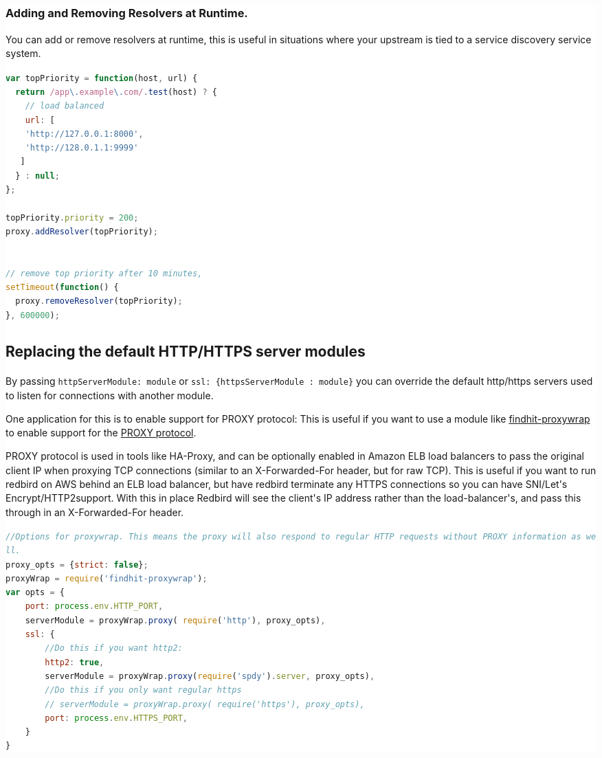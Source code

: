 ### Adding and Removing Resolvers at Runtime.

You can add or remove resolvers at runtime, this is useful in situations where your upstream is tied to a service discovery service system.

```javascript
var topPriority = function(host, url) {
  return /app\.example\.com/.test(host) ? {
    // load balanced
    url: [
    'http://127.0.0.1:8000',
    'http://128.0.1.1:9999'
   ]
  } : null;
};

topPriority.priority = 200;
proxy.addResolver(topPriority);


// remove top priority after 10 minutes,
setTimeout(function() {
  proxy.removeResolver(topPriority);
}, 600000);
```

## Replacing the default HTTP/HTTPS server modules

By passing `httpServerModule: module` or `ssl: {httpsServerModule : module}` you can override the default http/https 
servers used to listen for connections with another module.

One application for this is to enable support for PROXY protocol: This is useful if you want to use a module like 
[findhit-proxywrap](https://github.com/findhit/proxywrap) to enable support for the 
[PROXY protocol](http://www.haproxy.org/download/1.8/doc/proxy-protocol.txt).
 
                                                                  
PROXY protocol is used in tools like HA-Proxy, and can be optionally enabled in Amazon ELB load balancers to pass the 
original client IP when proxying TCP connections (similar to an X-Forwarded-For header, but for raw TCP). This is useful 
if you want to run redbird on AWS behind an ELB load balancer, but have redbird terminate any HTTPS connections so you 
can have SNI/Let's Encrypt/HTTP2support. With this in place Redbird will see the client's IP address rather 
than the load-balancer's, and pass this through in an X-Forwarded-For header.

````javascript
//Options for proxywrap. This means the proxy will also respond to regular HTTP requests without PROXY information as well.
proxy_opts = {strict: false}; 
proxyWrap = require('findhit-proxywrap');
var opts = {
    port: process.env.HTTP_PORT,
    serverModule = proxyWrap.proxy( require('http'), proxy_opts),
    ssl: {
        //Do this if you want http2:
        http2: true,        
        serverModule = proxyWrap.proxy(require('spdy').server, proxy_opts),
        //Do this if you only want regular https
        // serverModule = proxyWrap.proxy( require('https'), proxy_opts), 
        port: process.env.HTTPS_PORT,
    }
}

````